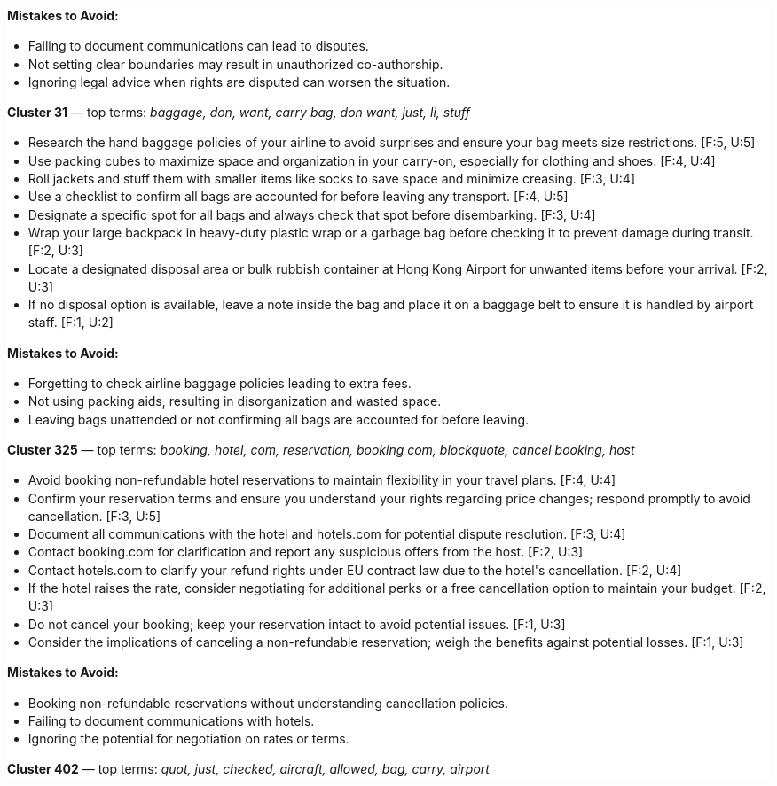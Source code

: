 **Mistakes to Avoid:**
- Failing to document communications can lead to disputes.
- Not setting clear boundaries may result in unauthorized co-authorship.
- Ignoring legal advice when rights are disputed can worsen the situation.


**Cluster 31** — top terms: *baggage, don, want, carry bag, don want, just, li, stuff*


- Research the hand baggage policies of your airline to avoid surprises and ensure your bag meets size restrictions. [F:5, U:5]
- Use packing cubes to maximize space and organization in your carry-on, especially for clothing and shoes. [F:4, U:4]
- Roll jackets and stuff them with smaller items like socks to save space and minimize creasing. [F:3, U:4]
- Use a checklist to confirm all bags are accounted for before leaving any transport. [F:4, U:5]
- Designate a specific spot for all bags and always check that spot before disembarking. [F:3, U:4]
- Wrap your large backpack in heavy-duty plastic wrap or a garbage bag before checking it to prevent damage during transit. [F:2, U:3]
- Locate a designated disposal area or bulk rubbish container at Hong Kong Airport for unwanted items before your arrival. [F:2, U:3]
- If no disposal option is available, leave a note inside the bag and place it on a baggage belt to ensure it is handled by airport staff. [F:1, U:2]

**Mistakes to Avoid:**
- Forgetting to check airline baggage policies leading to extra fees.
- Not using packing aids, resulting in disorganization and wasted space.
- Leaving bags unattended or not confirming all bags are accounted for before leaving.


**Cluster 325** — top terms: *booking, hotel, com, reservation, booking com, blockquote, cancel booking, host*


- Avoid booking non-refundable hotel reservations to maintain flexibility in your travel plans. [F:4, U:4]
- Confirm your reservation terms and ensure you understand your rights regarding price changes; respond promptly to avoid cancellation. [F:3, U:5]
- Document all communications with the hotel and hotels.com for potential dispute resolution. [F:3, U:4]
- Contact booking.com for clarification and report any suspicious offers from the host. [F:2, U:3]
- Contact hotels.com to clarify your refund rights under EU contract law due to the hotel's cancellation. [F:2, U:4]
- If the hotel raises the rate, consider negotiating for additional perks or a free cancellation option to maintain your budget. [F:2, U:3]
- Do not cancel your booking; keep your reservation intact to avoid potential issues. [F:1, U:3]
- Consider the implications of canceling a non-refundable reservation; weigh the benefits against potential losses. [F:1, U:3]

**Mistakes to Avoid:**
- Booking non-refundable reservations without understanding cancellation policies.
- Failing to document communications with hotels.
- Ignoring the potential for negotiation on rates or terms.


**Cluster 402** — top terms: *quot, just, checked, aircraft, allowed, bag, carry, airport*
